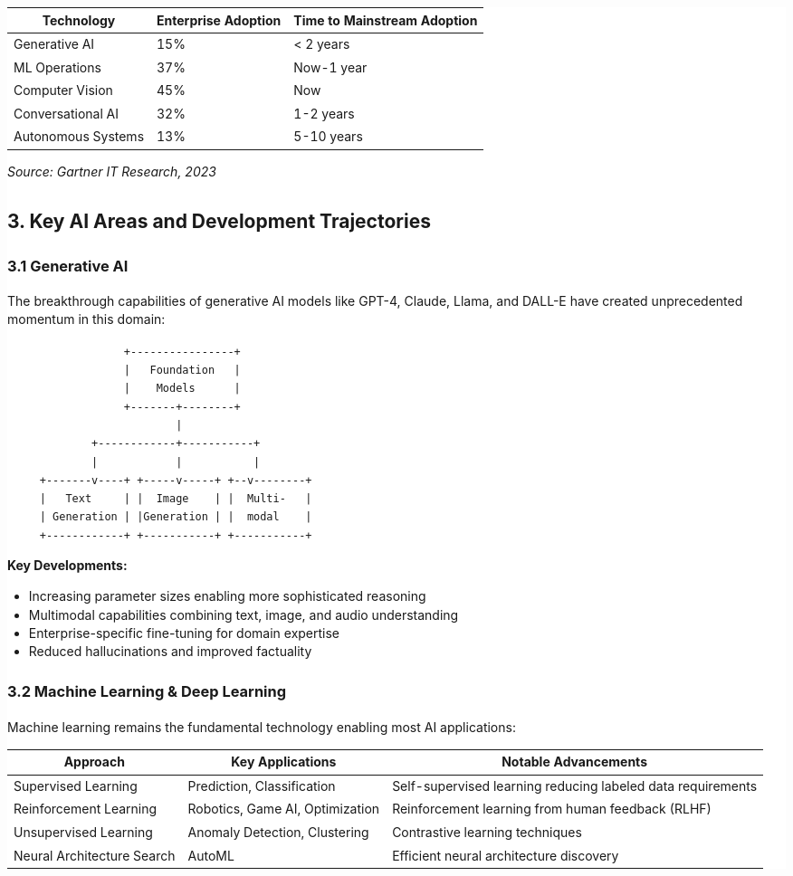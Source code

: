 | Technology | Enterprise Adoption | Time to Mainstream Adoption |
|------------|--------------------|-----------------------------|
| Generative AI | 15% | < 2 years |
| ML Operations | 37% | Now-1 year |
| Computer Vision | 45% | Now |
| Conversational AI | 32% | 1-2 years |
| Autonomous Systems | 13% | 5-10 years |

*Source: Gartner IT Research, 2023*

## 3. Key AI Areas and Development Trajectories

### 3.1 Generative AI
The breakthrough capabilities of generative AI models like GPT-4, Claude, Llama, and DALL-E have created unprecedented momentum in this domain:

```
                  +----------------+
                  |   Foundation   |
                  |    Models      |
                  +-------+--------+
                          |
             +------------+-----------+
             |            |           |
     +-------v----+ +-----v-----+ +--v--------+
     |   Text     | |  Image    | |  Multi-   |
     | Generation | |Generation | |  modal    |
     +------------+ +-----------+ +-----------+
```

**Key Developments:**
- Increasing parameter sizes enabling more sophisticated reasoning
- Multimodal capabilities combining text, image, and audio understanding
- Enterprise-specific fine-tuning for domain expertise
- Reduced hallucinations and improved factuality

### 3.2 Machine Learning & Deep Learning
Machine learning remains the fundamental technology enabling most AI applications:

| Approach | Key Applications | Notable Advancements |
|----------|------------------|----------------------|
| Supervised Learning | Prediction, Classification | Self-supervised learning reducing labeled data requirements |
| Reinforcement Learning | Robotics, Game AI, Optimization | Reinforcement learning from human feedback (RLHF) |
| Unsupervised Learning | Anomaly Detection, Clustering | Contrastive learning techniques |
| Neural Architecture Search | AutoML | Efficient neural architecture discovery |
